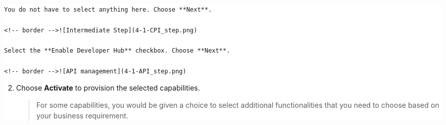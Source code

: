     You do not have to select anything here. Choose **Next**.

    <!-- border -->![Intermediate Step](4-1-CPI_step.png)

    Select the **Enable Developer Hub** checkbox. Choose **Next**.

    <!-- border -->![API management](4-1-API_step.png)

2. Choose **Activate** to provision the selected capabilities.

    >For some capabilities, you would be given a choice to select additional functionalities that you need to choose based on your business requirement.
